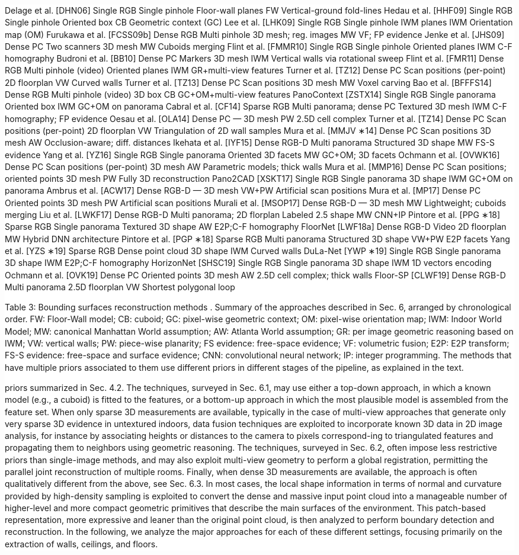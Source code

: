 Delage et al. [DHN06] Single RGB Single pinhole Floor-wall planes FW Vertical-ground fold-lines Hedau et al. [HHF09] Single RGB Single pinhole Oriented box CB Geometric context (GC) Lee et al. [LHK09] Single RGB Single pinhole IWM planes IWM Orientation map (OM) Furukawa et al. [FCSS09b] Dense RGB Multi pinhole 3D mesh; reg. images MW VF; FP evidence Jenke et al. [JHS09] Dense PC Two scanners 3D mesh MW Cuboids merging Flint et al. [FMMR10] Single RGB Single pinhole Oriented planes IWM C-F homography Budroni et al. [BB10] Dense PC Markers 3D mesh IWM Vertical walls via rotational sweep Flint et al. [FMR11] Dense RGB Multi pinhole (video) Oriented planes IWM GR+multi-view features Turner et al. [TZ12] Dense PC Scan positions (per-point) 2D floorplan VW Curved walls Turner et al. [TZ13] Dense PC Scan positions 3D mesh MW Voxel carving Bao et al. [BFFFS14] Dense RGB Multi pinhole (video) 3D box CB GC+OM+multi-view features PanoContext [ZSTX14] Single RGB Single panorama Oriented box IWM GC+OM on panorama Cabral et al. [CF14] Sparse RGB Multi panorama; dense PC Textured 3D mesh IWM C-F homography; FP evidence Oesau et al. [OLA14] Dense PC — 3D mesh PW 2.5D cell complex Turner et al. [TZ14] Dense PC Scan positions (per-point) 2D floorplan VW Triangulation of 2D wall samples Mura et al. [MMJV ∗14] Dense PC Scan positions 3D mesh AW Occlusion-aware; diff. distances Ikehata et al. [IYF15] Dense RGB-D Multi panorama Structured 3D shape MW FS-S evidence Yang et al. [YZ16] Single RGB Single panorama Oriented 3D facets MW GC+OM; 3D facets Ochmann et al. [OVWK16] Dense PC Scan positions (per-point) 3D mesh AW Parametric models; thick walls Mura et al. [MMP16] Dense PC Scan positions; oriented points 3D mesh PW Fully 3D reconstruction Pano2CAD [XSKT17] Single RGB Single panorama 3D shape IWM GC+OM on panorama Ambrus et al. [ACW17] Dense RGB-D — 3D mesh VW+PW Artificial scan positions Mura et al. [MP17] Dense PC Oriented points 3D mesh PW Artificial scan positions Murali et al. [MSOP17] Dense RGB-D — 3D mesh MW Lightweight; cuboids merging Liu et al. [LWKF17] Dense RGB-D Multi panorama; 2D florplan Labeled 2.5 shape MW CNN+IP Pintore et al. [PPG ∗18] Sparse RGB Single panorama Textured 3D shape AW E2P;C-F homography FloorNet [LWF18a] Dense RGB-D Video 2D floorplan MW Hybrid DNN architecture Pintore et al. [PGP ∗18] Sparse RGB Multi panorama Structured 3D shape VW+PW E2P facets Yang et al. [YZS ∗19] Sparse RGB Dense point cloud 3D shape IWM Curved walls DuLa-Net [YWP ∗19] Single RGB Single panorama 3D shape IWM E2P;C-F homography HorizonNet [SHSC19] Single RGB Single panorama 3D shape IWM 1D vectors encoding Ochmann et al. [OVK19] Dense PC Oriented points 3D mesh AW 2.5D cell complex; thick walls Floor-SP [CLWF19] Dense RGB-D Multi panorama 2.5D floorplan VW Shortest polygonal loop 

Table 3: Bounding surfaces reconstruction methods . Summary of the approaches described in Sec. 6, arranged by chronological order. FW: Floor-Wall model; CB: cuboid; GC: pixel-wise geometric context; OM: pixel-wise orientation map; IWM: Indoor World Model; MW: canonical Manhattan World assumption; AW: Atlanta World assumption; GR: per image geometric reasoning based on IWM; VW: vertical walls; PW: piece-wise planarity; FS evidence: free-space evidence; VF: volumetric fusion; E2P: E2P transform; FS-S evidence: free-space and surface evidence; CNN: convolutional neural network; IP: integer programming. The methods that have multiple priors associated to them use different priors in different stages of the pipeline, as explained in the text. 

priors summarized in Sec. 4.2. The techniques, surveyed in Sec. 6.1, may use either a top-down approach, in which a known model (e.g., a cuboid) is fitted to the features, or a bottom-up approach in which the most plausible model is assembled from the feature set. When only sparse 3D measurements are available, typically in the case of multi-view approaches that generate only very sparse 3D evidence in untextured indoors, data fusion techniques are exploited to incorporate known 3D data in 2D image analysis, for instance by associating heights or distances to the camera to pixels correspond-ing to triangulated features and propagating them to neighbors using geometric reasoning. The techniques, surveyed in Sec. 6.2, often impose less restrictive priors than single-image methods, and may also exploit multi-view geometry to perform a global registration, permitting the parallel joint reconstruction of multiple rooms. Finally, when dense 3D measurements are available, the approach is often qualitatively different from the above, see Sec. 6.3. In most cases, the local shape information in terms of normal and curvature provided by high-density sampling is exploited to convert the dense and massive input point cloud into a manageable number of higher-level and more compact geometric primitives that describe the main surfaces of the environment. This patch-based representation, more expressive and leaner than the original point cloud, is then analyzed to perform boundary detection and reconstruction. In the following, we analyze the major approaches for each of these different settings, focusing primarily on the extraction of walls, ceilings, and floors. 
